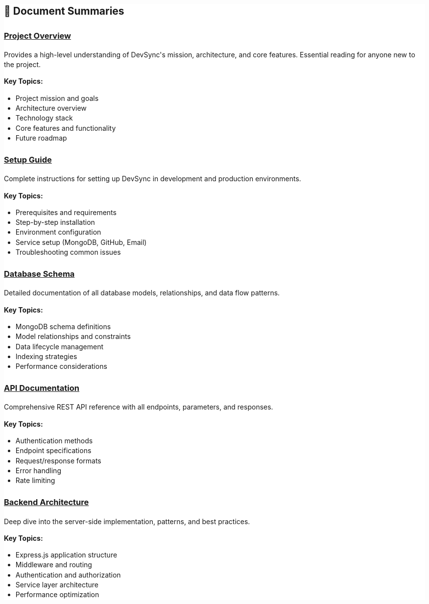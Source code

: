 ## 📖 Document Summaries

### [Project Overview](PROJECT_OVERVIEW.md)
Provides a high-level understanding of DevSync's mission, architecture, and core features. Essential reading for anyone new to the project.

**Key Topics:**
- Project mission and goals
- Architecture overview
- Technology stack
- Core features and functionality
- Future roadmap

### [Setup Guide](SETUP_GUIDE.md)
Complete instructions for setting up DevSync in development and production environments.

**Key Topics:**
- Prerequisites and requirements
- Step-by-step installation
- Environment configuration
- Service setup (MongoDB, GitHub, Email)
- Troubleshooting common issues

### [Database Schema](DATABASE_SCHEMA.md)
Detailed documentation of all database models, relationships, and data flow patterns.

**Key Topics:**
- MongoDB schema definitions
- Model relationships and constraints
- Data lifecycle management
- Indexing strategies
- Performance considerations

### [API Documentation](API_DOCUMENTATION.md)
Comprehensive REST API reference with all endpoints, parameters, and responses.

**Key Topics:**
- Authentication methods
- Endpoint specifications
- Request/response formats
- Error handling
- Rate limiting

### [Backend Architecture](BACKEND_ARCHITECTURE.md)
Deep dive into the server-side implementation, patterns, and best practices.

**Key Topics:**
- Express.js application structure
- Middleware and routing
- Authentication and authorization
- Service layer architecture
- Performance optimization
